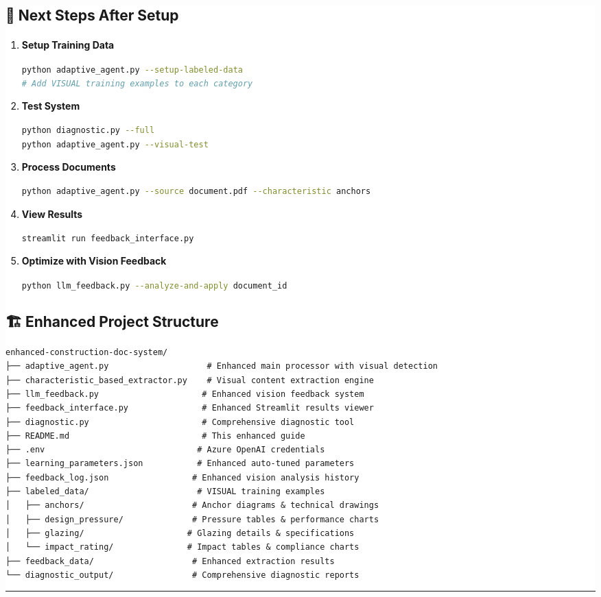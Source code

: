 ## 🎯 Next Steps After Setup

1. **Setup Training Data**

   ```bash
   python adaptive_agent.py --setup-labeled-data
   # Add VISUAL training examples to each category
   ```

2. **Test System**

   ```bash
   python diagnostic.py --full
   python adaptive_agent.py --visual-test
   ```

3. **Process Documents**

   ```bash
   python adaptive_agent.py --source document.pdf --characteristic anchors
   ```

4. **View Results**

   ```bash
   streamlit run feedback_interface.py
   ```

5. **Optimize with Vision Feedback**
   ```bash
   python llm_feedback.py --analyze-and-apply document_id
   ```

## 🏗️ Enhanced Project Structure

```
enhanced-construction-doc-system/
├── adaptive_agent.py                    # Enhanced main processor with visual detection
├── characteristic_based_extractor.py    # Visual content extraction engine
├── llm_feedback.py                     # Enhanced vision feedback system
├── feedback_interface.py               # Enhanced Streamlit results viewer
├── diagnostic.py                       # Comprehensive diagnostic tool
├── README.md                           # This enhanced guide
├── .env                               # Azure OpenAI credentials
├── learning_parameters.json           # Enhanced auto-tuned parameters
├── feedback_log.json                 # Enhanced vision analysis history
├── labeled_data/                      # VISUAL training examples
│   ├── anchors/                      # Anchor diagrams & technical drawings
│   ├── design_pressure/              # Pressure tables & performance charts
│   ├── glazing/                     # Glazing details & specifications
│   └── impact_rating/               # Impact tables & compliance charts
├── feedback_data/                    # Enhanced extraction results
└── diagnostic_output/                # Comprehensive diagnostic reports
```

---
